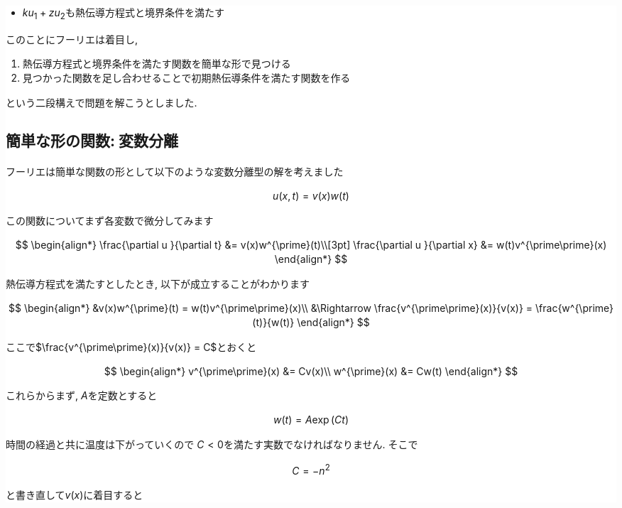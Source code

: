 - $ku_1 + zu_2$も熱伝導方程式と境界条件を満たす

このことにフーリエは着目し,

1. 熱伝導方程式と境界条件を満たす関数を簡単な形で見つける
2. 見つかった関数を足し合わせることで初期熱伝導条件を満たす関数を作る

という二段構えで問題を解こうとしました. 

## 簡単な形の関数: 変数分離


フーリエは簡単な関数の形として以下のような変数分離型の解を考えました

$$
u(x, t) = v(x)w(t)
$$

この関数についてまず各変数で微分してみます

$$
\begin{align*}
\frac{\partial u }{\partial t} &= v(x)w^{\prime}(t)\\[3pt]
\frac{\partial u }{\partial x} &= w(t)v^{\prime\prime}(x)
\end{align*}
$$

熱伝導方程式を満たすとしたとき, 以下が成立することがわかります

$$
\begin{align*}
&v(x)w^{\prime}(t) = w(t)v^{\prime\prime}(x)\\
&\Rightarrow \frac{v^{\prime\prime}(x)}{v(x)} = \frac{w^{\prime}(t)}{w(t)}
\end{align*}
$$

ここで$\frac{v^{\prime\prime}(x)}{v(x)} = C$とおくと

$$
\begin{align*}
v^{\prime\prime}(x) &= Cv(x)\\
w^{\prime}(x) &= Cw(t)
\end{align*}
$$

これらからまず, $A$を定数とすると

$$
w(t) = A\exp(Ct)
$$

時間の経過と共に温度は下がっていくので $C < 0$を満たす実数でなければなりません. そこで

$$
C = - n^2
$$

と書き直して$v(x)$に着目すると
